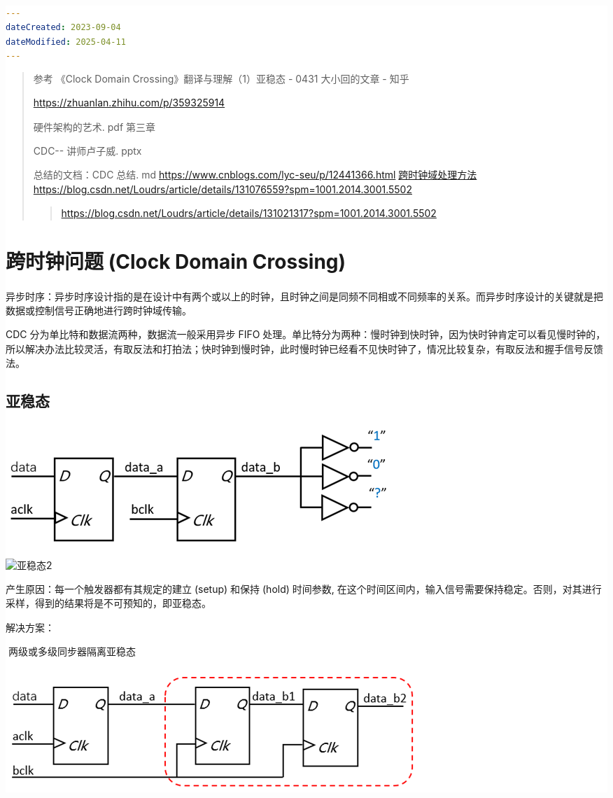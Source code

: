 ```yaml
---
dateCreated: 2023-09-04
dateModified: 2025-04-11
---
```


> 参考
> 《Clock Domain Crossing》翻译与理解（1）亚稳态 - 0431 大小回的文章 - 知乎
>
> https://zhuanlan.zhihu.com/p/359325914
>
> 硬件架构的艺术. pdf 第三章
>
> CDC-- 讲师卢子威. pptx
>
> 总结的文档：CDC 总结. md
> https://www.cnblogs.com/lyc-seu/p/12441366.html
> [跨时钟域处理方法](https://www.cnblogs.com/rouwawa/p/7501319.html)
> https://blog.csdn.net/Loudrs/article/details/131076559?spm=1001.2014.3001.5502
>> https://blog.csdn.net/Loudrs/article/details/131021317?spm=1001.2014.3001.5502

# 跨时钟问题 (Clock Domain Crossing)

异步时序：异步时序设计指的是在设计中有两个或以上的时钟，且时钟之间是同频不同相或不同频率的关系。而异步时序设计的关键就是把数据或控制信号正确地进行跨时钟域传输。

CDC 分为单比特和数据流两种，数据流一般采用异步 FIFO 处理。单比特分为两种：慢时钟到快时钟，因为快时钟肯定可以看见慢时钟的，所以解决办法比较灵活，有取反法和打拍法；快时钟到慢时钟，此时慢时钟已经看不见快时钟了，情况比较复杂，有取反法和握手信号反馈法。

## 亚稳态

![亚稳态](CDC总结.assets/亚稳态.png)

![亚稳态2](../pics/CDC总结.assets/亚稳态2.png)

产生原因：每一个触发器都有其规定的建立 (setup) 和保持 (hold) 时间参数, 在这个时间区间内，输入信号需要保持稳定。否则，对其进行采样，得到的结果将是不可预知的，即亚稳态。

解决方案：

​	两级或多级同步器隔离亚稳态

![二级同步](./CDC总结.assets/二级同步.png)
